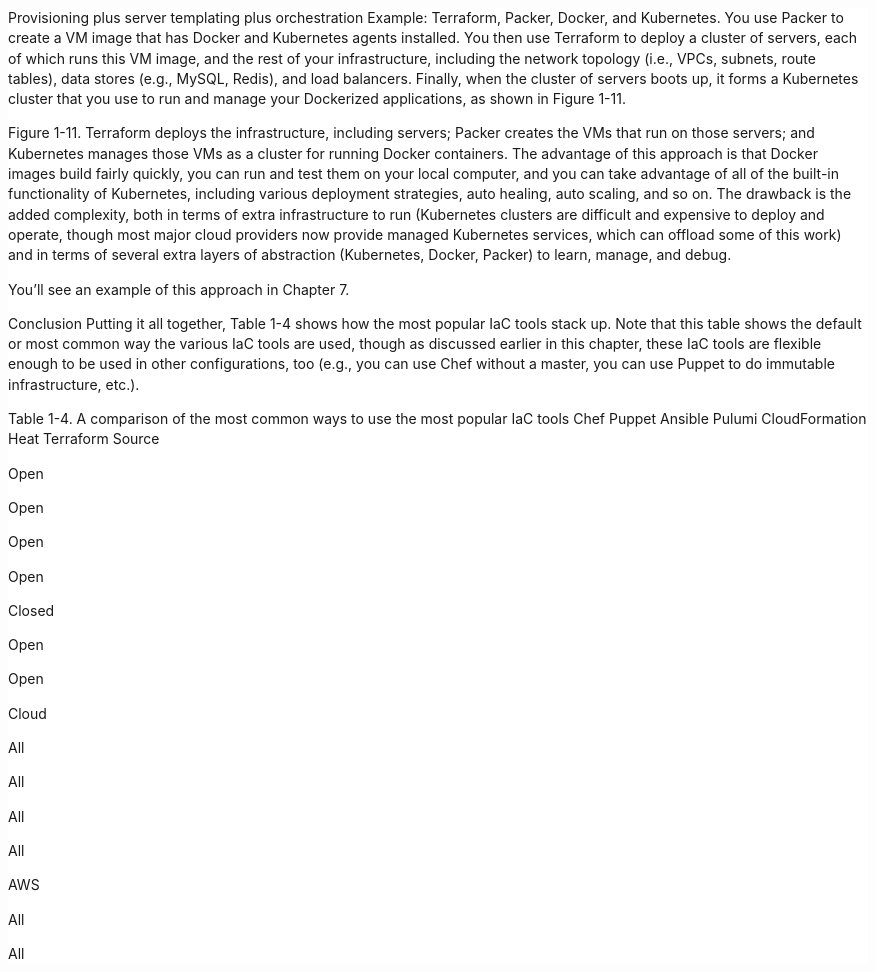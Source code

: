 Provisioning plus server templating plus orchestration
Example: Terraform, Packer, Docker, and Kubernetes. You use Packer to create a VM image that has Docker and Kubernetes agents installed. You then use Terraform to deploy a cluster of servers, each of which runs this VM image, and the rest of your infrastructure, including the network topology (i.e., VPCs, subnets, route tables), data stores (e.g., MySQL, Redis), and load balancers. Finally, when the cluster of servers boots up, it forms a Kubernetes cluster that you use to run and manage your Dockerized applications, as shown in Figure 1-11.


Figure 1-11. Terraform deploys the infrastructure, including servers; Packer creates the VMs that run on those servers; and Kubernetes manages those VMs as a cluster for running Docker containers.
The advantage of this approach is that Docker images build fairly quickly, you can run and test them on your local computer, and you can take advantage of all of the built-in functionality of Kubernetes, including various deployment strategies, auto healing, auto scaling, and so on. The drawback is the added complexity, both in terms of extra infrastructure to run (Kubernetes clusters are difficult and expensive to deploy and operate, though most major cloud providers now provide managed Kubernetes services, which can offload some of this work) and in terms of several extra layers of abstraction (Kubernetes, Docker, Packer) to learn, manage, and debug.

You’ll see an example of this approach in Chapter 7.

Conclusion
Putting it all together, Table 1-4 shows how the most popular IaC tools stack up. Note that this table shows the default or most common way the various IaC tools are used, though as discussed earlier in this chapter, these IaC tools are flexible enough to be used in other configurations, too (e.g., you can use Chef without a master, you can use Puppet to do immutable infrastructure, etc.).

Table 1-4. A comparison of the most common ways to use the most popular IaC tools
Chef	Puppet	Ansible	Pulumi	CloudFormation	Heat	Terraform
Source

Open

Open

Open

Open

Closed

Open

Open

Cloud

All

All

All

All

AWS

All

All
